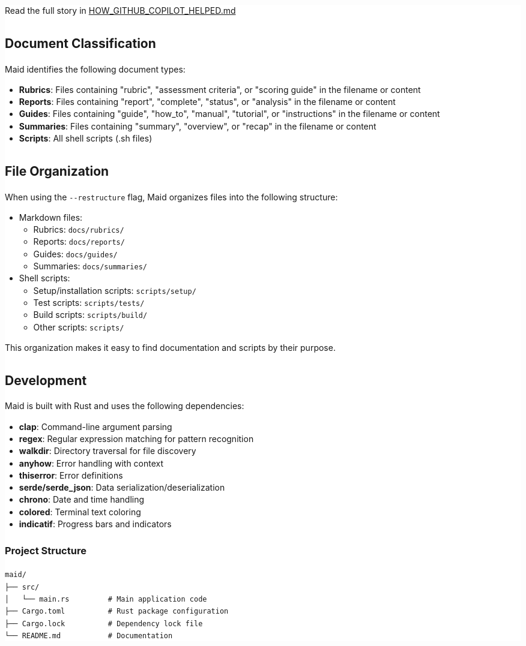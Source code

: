 Read the full story in [HOW_GITHUB_COPILOT_HELPED.md](HOW_GITHUB_COPILOT_HELPED.md)

## Document Classification

Maid identifies the following document types:

- **Rubrics**: Files containing "rubric", "assessment criteria", or "scoring guide" in the filename or content
- **Reports**: Files containing "report", "complete", "status", or "analysis" in the filename or content
- **Guides**: Files containing "guide", "how_to", "manual", "tutorial", or "instructions" in the filename or content
- **Summaries**: Files containing "summary", "overview", or "recap" in the filename or content
- **Scripts**: All shell scripts (.sh files)

## File Organization

When using the `--restructure` flag, Maid organizes files into the following structure:

- Markdown files:
  - Rubrics: `docs/rubrics/`
  - Reports: `docs/reports/`
  - Guides: `docs/guides/`
  - Summaries: `docs/summaries/`
- Shell scripts:
  - Setup/installation scripts: `scripts/setup/`
  - Test scripts: `scripts/tests/`
  - Build scripts: `scripts/build/`
  - Other scripts: `scripts/`

This organization makes it easy to find documentation and scripts by their purpose.

## Development

Maid is built with Rust and uses the following dependencies:

- **clap**: Command-line argument parsing
- **regex**: Regular expression matching for pattern recognition
- **walkdir**: Directory traversal for file discovery
- **anyhow**: Error handling with context
- **thiserror**: Error definitions
- **serde/serde_json**: Data serialization/deserialization
- **chrono**: Date and time handling
- **colored**: Terminal text coloring
- **indicatif**: Progress bars and indicators

### Project Structure

```
maid/
├── src/
│   └── main.rs         # Main application code
├── Cargo.toml          # Rust package configuration
├── Cargo.lock          # Dependency lock file
└── README.md           # Documentation
```
